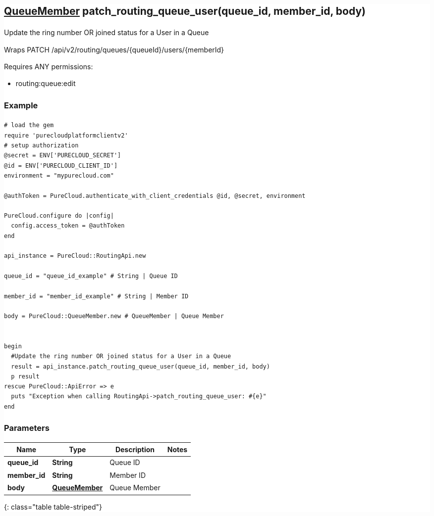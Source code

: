 <a name="patch_routing_queue_user"></a>

## [**QueueMember**](QueueMember.html) patch_routing_queue_user(queue_id, member_id, body)



Update the ring number OR joined status for a User in a Queue



Wraps PATCH /api/v2/routing/queues/{queueId}/users/{memberId} 

Requires ANY permissions: 

* routing:queue:edit


### Example
```{"language":"ruby"}
# load the gem
require 'purecloudplatformclientv2'
# setup authorization
@secret = ENV['PURECLOUD_SECRET']
@id = ENV['PURECLOUD_CLIENT_ID']
environment = "mypurecloud.com"

@authToken = PureCloud.authenticate_with_client_credentials @id, @secret, environment

PureCloud.configure do |config|
  config.access_token = @authToken
end

api_instance = PureCloud::RoutingApi.new

queue_id = "queue_id_example" # String | Queue ID

member_id = "member_id_example" # String | Member ID

body = PureCloud::QueueMember.new # QueueMember | Queue Member


begin
  #Update the ring number OR joined status for a User in a Queue
  result = api_instance.patch_routing_queue_user(queue_id, member_id, body)
  p result
rescue PureCloud::ApiError => e
  puts "Exception when calling RoutingApi->patch_routing_queue_user: #{e}"
end
```

### Parameters

Name | Type | Description  | Notes
------------- | ------------- | ------------- | -------------
 **queue_id** | **String**| Queue ID |  |
 **member_id** | **String**| Member ID |  |
 **body** | [**QueueMember**](QueueMember.html)| Queue Member |  |
{: class="table table-striped"}

